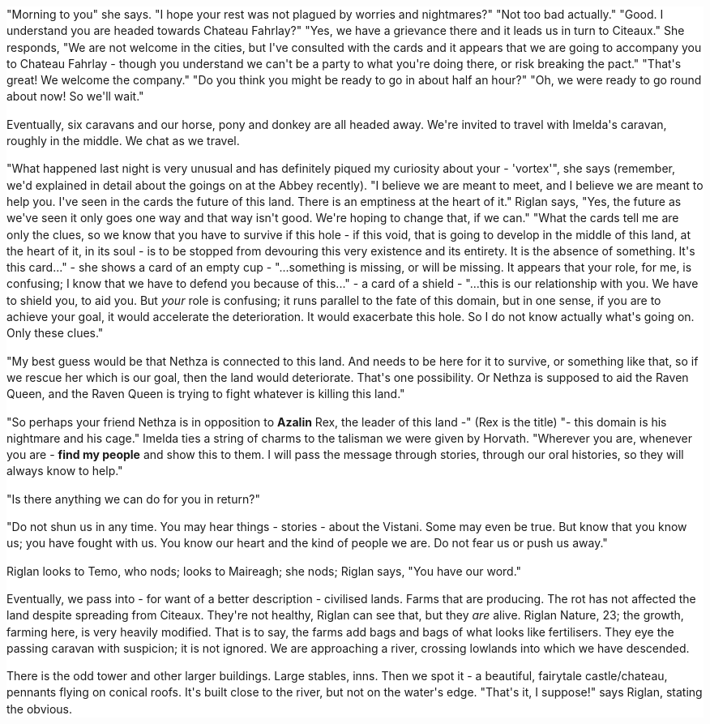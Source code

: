 "Morning to you" she says. "I hope your rest was not plagued by worries and nightmares?" "Not too bad actually." "Good. I understand you are headed towards Chateau Fahrlay?" "Yes, we have a grievance there and it leads us in turn to Citeaux." She responds, "We are not welcome in the cities, but I've consulted with the cards and it appears that we are going to accompany you to Chateau Fahrlay - though you understand we can't be a party to what you're doing there, or risk breaking the pact." "That's great! We welcome the company." "Do you think you might be ready to go in about half an hour?" "Oh, we were ready to go round about now! So we'll wait."

Eventually, six caravans and our horse, pony and donkey are all headed away. We're invited to travel with Imelda's caravan, roughly in the middle. We chat as we travel.

"What happened last night is very unusual and has definitely piqued my curiosity about your - 'vortex'", she says (remember, we'd explained in detail about the goings on at the Abbey recently). "I believe we are meant to meet, and I believe we are meant to help you. I've seen in the cards the future of this land. There is an emptiness at the heart of it." Riglan says, "Yes, the future as we've seen it only goes one way and that way isn't good. We're hoping to change that, if we can." "What the cards tell me are only the clues, so we know that you have to survive if this hole - if this void, that is going to develop in the middle of this land, at the heart of it, in its soul - is to be stopped from devouring this very existence and its entirety. It is the absence of something. It's this card..." - she shows a card of an empty cup - "...something is missing, or will be missing. It appears that your role, for me, is confusing; I know that we have to defend you because of this..." - a card of a shield - "...this is our relationship with you. We have to shield you, to aid you. But *your* role is confusing; it runs parallel to the fate of this domain, but in one sense, if you are to achieve your goal, it would accelerate the deterioration. It would exacerbate this hole. So I do not know actually what's going on. Only these clues."

"My best guess would be that Nethza is connected to this land. And needs to be here for it to survive, or something like that, so if we rescue her which is our goal, then the land would deteriorate. That's one possibility. Or Nethza is supposed to aid the Raven Queen, and the Raven Queen is trying to fight whatever is killing this land."

"So perhaps your friend Nethza is in opposition to **Azalin** Rex, the leader of this land -" (Rex is the title) "- this domain is his nightmare and his cage." Imelda ties a string of charms to the talisman we were given by Horvath. "Wherever you are, whenever you are - **find my people** and show this to them. I will pass the message through stories, through our oral histories, so they will always know to help."

"Is there anything we can do for you in return?"

"Do not shun us in any time. You may hear things - stories - about the Vistani. Some may even be true. But know that you know us; you have fought with us. You know our heart and the kind of people we are. Do not fear us or push us away."

Riglan looks to Temo, who nods; looks to Maireagh; she nods; Riglan says, "You have our word."

Eventually, we pass into - for want of a better description - civilised lands. Farms that are producing. The rot has not affected the land despite spreading from Citeaux. They're not healthy, Riglan can see that, but they *are* alive. Riglan Nature, 23; the growth, farming here, is very heavily modified. That is to say, the farms add bags and bags of what looks like fertilisers. They eye the passing caravan with suspicion; it is not ignored. We are approaching a river, crossing lowlands into which we have descended.

There is the odd tower and other larger buildings. Large stables, inns. Then we spot it - a beautiful, fairytale castle/chateau, pennants flying on conical roofs. It's built close to the river, but not on the water's edge. "That's it, I suppose!" says Riglan, stating the obvious.
